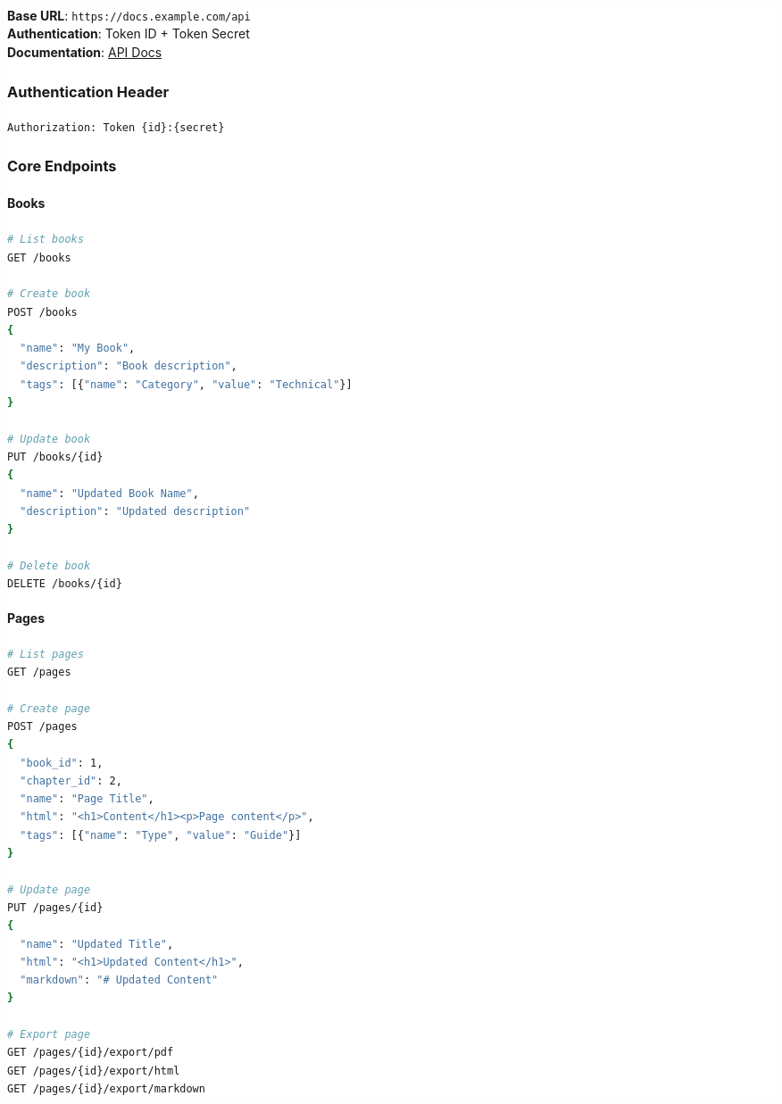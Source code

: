 **Base URL**: `https://docs.example.com/api`  
**Authentication**: Token ID + Token Secret  
**Documentation**: [API Docs](https://docs.example.com/api/docs)

### Authentication Header
```bash
Authorization: Token {id}:{secret}
```

### Core Endpoints

#### Books

```bash
# List books
GET /books

# Create book
POST /books
{
  "name": "My Book",
  "description": "Book description",
  "tags": [{"name": "Category", "value": "Technical"}]
}

# Update book
PUT /books/{id}
{
  "name": "Updated Book Name",
  "description": "Updated description"
}

# Delete book
DELETE /books/{id}
```

#### Pages

```bash
# List pages
GET /pages

# Create page
POST /pages
{
  "book_id": 1,
  "chapter_id": 2,
  "name": "Page Title",
  "html": "<h1>Content</h1><p>Page content</p>",
  "tags": [{"name": "Type", "value": "Guide"}]
}

# Update page
PUT /pages/{id}
{
  "name": "Updated Title",
  "html": "<h1>Updated Content</h1>",
  "markdown": "# Updated Content"
}

# Export page
GET /pages/{id}/export/pdf
GET /pages/{id}/export/html
GET /pages/{id}/export/markdown
```
